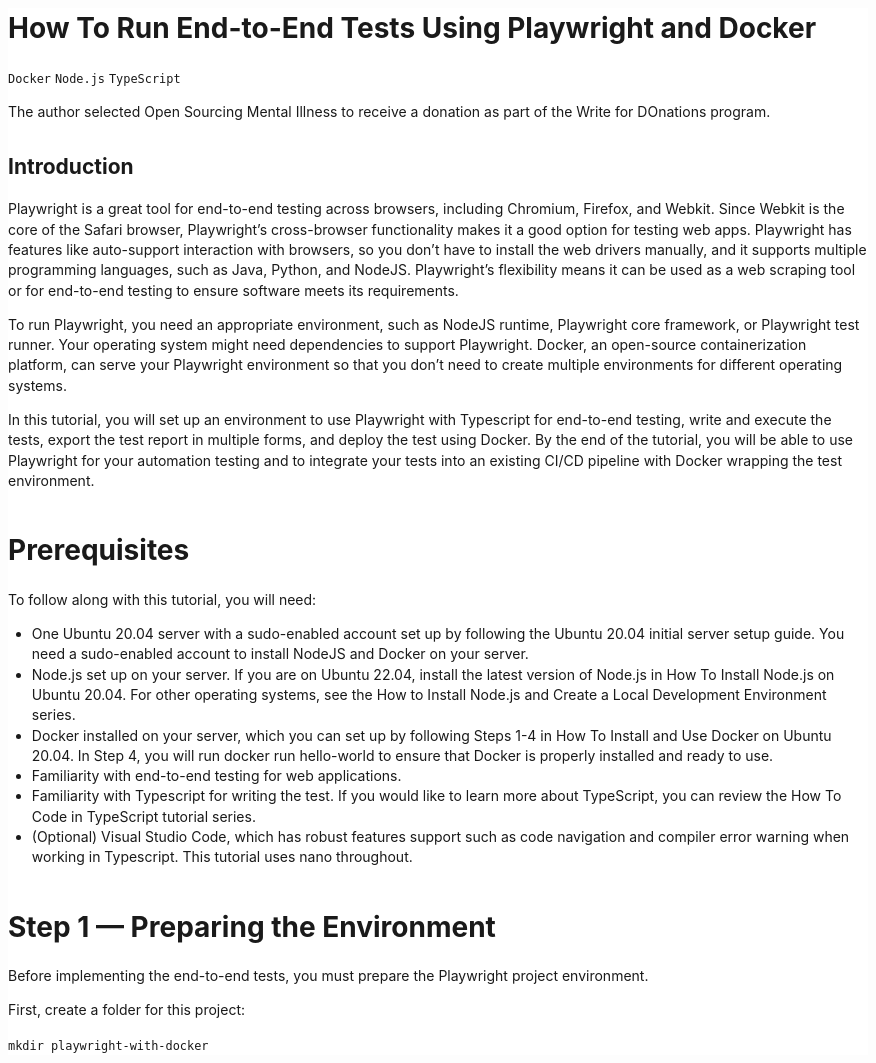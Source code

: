 # How To Run End-to-End Tests Using Playwright and Docker

```Docker``` ```Node.js``` ```TypeScript```

The author selected Open Sourcing Mental Illness to receive a donation as part of the Write for DOnations program.


## Introduction


Playwright is a great tool for end-to-end testing across browsers, including Chromium, Firefox, and Webkit. Since Webkit is the core of the Safari browser, Playwright’s cross-browser functionality makes it a good option for testing web apps. Playwright has features like auto-support interaction with browsers, so you don’t have to install the web drivers manually, and it supports multiple programming languages, such as Java, Python, and NodeJS. Playwright’s flexibility means it can be used as a web scraping tool or for end-to-end testing to ensure software meets its requirements.


To run Playwright, you need an appropriate environment, such as NodeJS runtime, Playwright core framework, or Playwright test runner. Your operating system might need dependencies to support Playwright. Docker, an open-source containerization platform, can serve your Playwright environment so that you don’t need to create multiple environments for different operating systems.


In this tutorial, you will set up an environment to use Playwright with Typescript for end-to-end testing, write and execute the tests, export the test report in multiple forms, and deploy the test using Docker. By the end of the tutorial, you will be able to use Playwright for your automation testing and to integrate your tests into an existing CI/CD pipeline with Docker wrapping the test environment.


# Prerequisites


To follow along with this tutorial, you will need:


- One Ubuntu 20.04 server with a sudo-enabled account set up by following the Ubuntu 20.04 initial server setup guide. You need a sudo-enabled account to install NodeJS and Docker on your server.
- Node.js set up on your server. If you are on Ubuntu 22.04, install the latest version of Node.js in How To Install Node.js on Ubuntu 20.04. For other operating systems, see the How to Install Node.js and Create a Local Development Environment series.
- Docker installed on your server, which you can set up by following Steps 1-4 in How To Install and Use Docker on Ubuntu 20.04. In Step 4, you will run docker run hello-world to ensure that Docker is properly installed and ready to use.
- Familiarity with end-to-end testing for web applications.
- Familiarity with Typescript for writing the test. If you would like to learn more about TypeScript, you can review the How To Code in TypeScript tutorial series.
- (Optional) Visual Studio Code, which has robust features support such as code navigation and compiler error warning when working in Typescript. This tutorial uses nano throughout.

# Step 1 — Preparing the Environment


Before implementing the end-to-end tests, you must prepare the Playwright project environment.


First, create a folder for this project:


```
mkdir playwright-with-docker